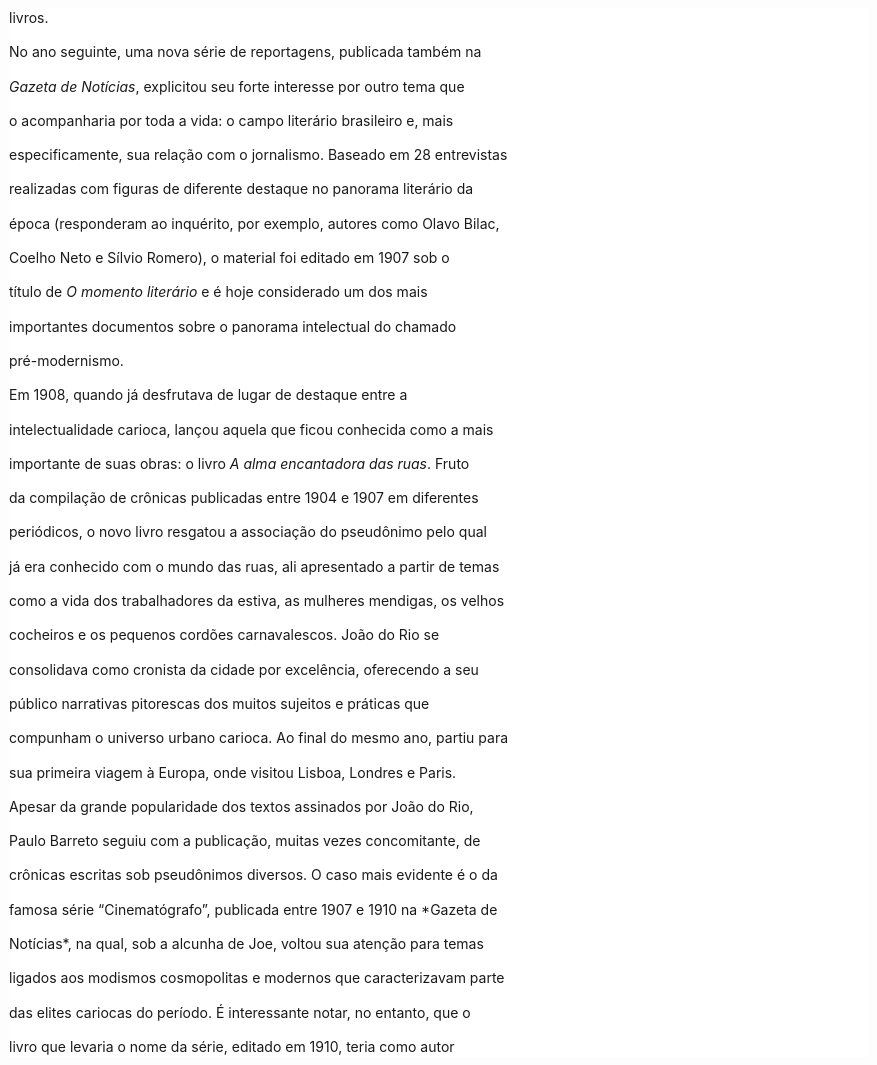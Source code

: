 livros.



No ano seguinte, uma nova série de reportagens, publicada também na

*Gazeta de Notícias*, explicitou seu forte interesse por outro tema que

o acompanharia por toda a vida: o campo literário brasileiro e, mais

especificamente, sua relação com o jornalismo. Baseado em 28 entrevistas

realizadas com figuras de diferente destaque no panorama literário da

época (responderam ao inquérito, por exemplo, autores como Olavo Bilac,

Coelho Neto e Sílvio Romero), o material foi editado em 1907 sob o

título de *O momento literário* e é hoje considerado um dos mais

importantes documentos sobre o panorama intelectual do chamado

pré-modernismo.



Em 1908, quando já desfrutava de lugar de destaque entre a

intelectualidade carioca, lançou aquela que ficou conhecida como a mais

importante de suas obras: o livro *A alma encantadora das ruas*. Fruto

da compilação de crônicas publicadas entre 1904 e 1907 em diferentes

periódicos, o novo livro resgatou a associação do pseudônimo pelo qual

já era conhecido com o mundo das ruas, ali apresentado a partir de temas

como a vida dos trabalhadores da estiva, as mulheres mendigas, os velhos

cocheiros e os pequenos cordões carnavalescos. João do Rio se

consolidava como cronista da cidade por excelência, oferecendo a seu

público narrativas pitorescas dos muitos sujeitos e práticas que

compunham o universo urbano carioca. Ao final do mesmo ano, partiu para

sua primeira viagem à Europa, onde visitou Lisboa, Londres e Paris.



Apesar da grande popularidade dos textos assinados por João do Rio,

Paulo Barreto seguiu com a publicação, muitas vezes concomitante, de

crônicas escritas sob pseudônimos diversos. O caso mais evidente é o da

famosa série “Cinematógrafo”, publicada entre 1907 e 1910 na *Gazeta de

Notícias*, na qual, sob a alcunha de Joe, voltou sua atenção para temas

ligados aos modismos cosmopolitas e modernos que caracterizavam parte

das elites cariocas do período. É interessante notar, no entanto, que o

livro que levaria o nome da série, editado em 1910, teria como autor
